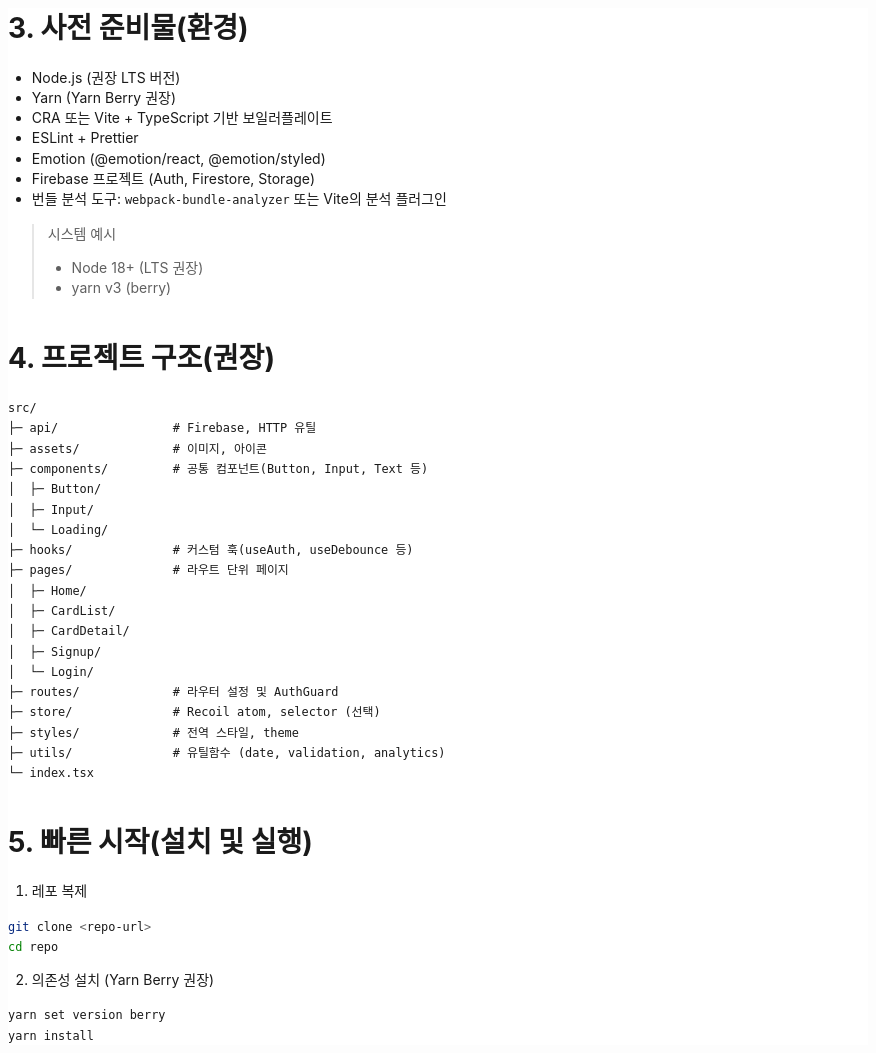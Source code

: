 # 3. 사전 준비물(환경)

* Node.js (권장 LTS 버전)
* Yarn (Yarn Berry 권장)
* CRA 또는 Vite + TypeScript 기반 보일러플레이트
* ESLint + Prettier
* Emotion (@emotion/react, @emotion/styled)
* Firebase 프로젝트 (Auth, Firestore, Storage)
* 번들 분석 도구: `webpack-bundle-analyzer` 또는 Vite의 분석 플러그인

> 시스템 예시
>
> * Node 18+ (LTS 권장)
> * yarn v3 (berry)

# 4. 프로젝트 구조(권장)

```
src/
├─ api/                # Firebase, HTTP 유틸
├─ assets/             # 이미지, 아이콘
├─ components/         # 공통 컴포넌트(Button, Input, Text 등)
│  ├─ Button/
│  ├─ Input/
│  └─ Loading/
├─ hooks/              # 커스텀 훅(useAuth, useDebounce 등)
├─ pages/              # 라우트 단위 페이지
│  ├─ Home/
│  ├─ CardList/
│  ├─ CardDetail/
│  ├─ Signup/
│  └─ Login/
├─ routes/             # 라우터 설정 및 AuthGuard
├─ store/              # Recoil atom, selector (선택)
├─ styles/             # 전역 스타일, theme
├─ utils/              # 유틸함수 (date, validation, analytics)
└─ index.tsx
```

# 5. 빠른 시작(설치 및 실행)

1. 레포 복제

```bash
git clone <repo-url>
cd repo
```

2. 의존성 설치 (Yarn Berry 권장)

```bash
yarn set version berry
yarn install
```

